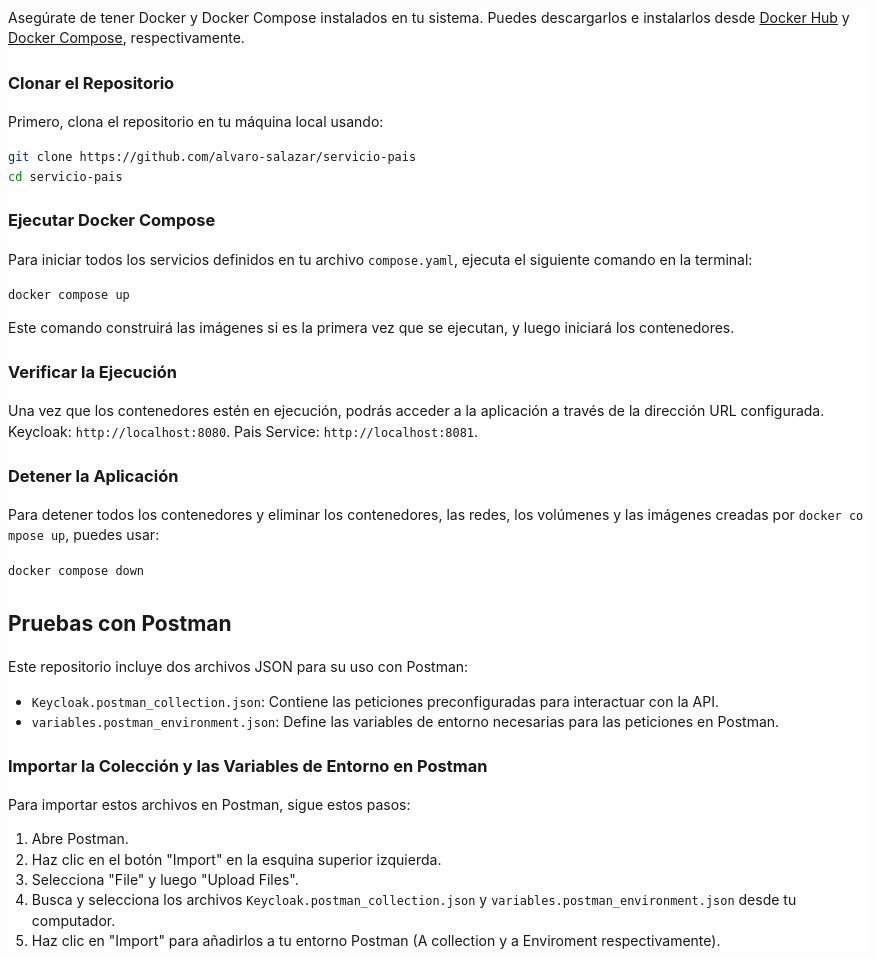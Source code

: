 Asegúrate de tener Docker y Docker Compose instalados en tu sistema. Puedes descargarlos e instalarlos desde [Docker Hub](https://docs.docker.com/get-docker/) y [Docker Compose](https://docs.docker.com/compose/install/), respectivamente.

### Clonar el Repositorio

Primero, clona el repositorio en tu máquina local usando:

```bash
git clone https://github.com/alvaro-salazar/servicio-pais
cd servicio-pais
```

### Ejecutar Docker Compose

Para iniciar todos los servicios definidos en tu archivo `compose.yaml`, ejecuta el siguiente comando en la terminal:

```bash
docker compose up
```

Este comando construirá las imágenes si es la primera vez que se ejecutan, y luego iniciará los contenedores.

### Verificar la Ejecución

Una vez que los contenedores estén en ejecución, podrás acceder a la aplicación a través de la dirección URL configurada.
Keycloak: `http://localhost:8080`.
Pais Service: `http://localhost:8081`.

### Detener la Aplicación

Para detener todos los contenedores y eliminar los contenedores, las redes, los volúmenes y las imágenes creadas por `docker compose up`, puedes usar:

```bash
docker compose down
```

## Pruebas con Postman

Este repositorio incluye dos archivos JSON para su uso con Postman:

- `Keycloak.postman_collection.json`: Contiene las peticiones preconfiguradas para interactuar con la API.
- `variables.postman_environment.json`: Define las variables de entorno necesarias para las peticiones en Postman.

### Importar la Colección y las Variables de Entorno en Postman

Para importar estos archivos en Postman, sigue estos pasos:

1. Abre Postman.
2. Haz clic en el botón "Import" en la esquina superior izquierda.
3. Selecciona "File" y luego "Upload Files".
4. Busca y selecciona los archivos `Keycloak.postman_collection.json` y `variables.postman_environment.json` desde tu computador.
5. Haz clic en "Import" para añadirlos a tu entorno Postman (A collection y a Enviroment respectivamente).
